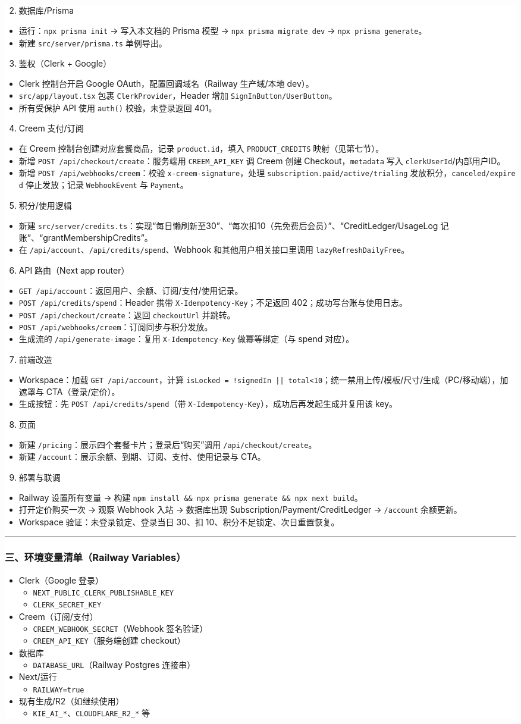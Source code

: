 2) 数据库/Prisma
- 运行：`npx prisma init` → 写入本文档的 Prisma 模型 → `npx prisma migrate dev` → `npx prisma generate`。
- 新建 `src/server/prisma.ts` 单例导出。

3) 鉴权（Clerk + Google）
- Clerk 控制台开启 Google OAuth，配置回调域名（Railway 生产域/本地 dev）。
- `src/app/layout.tsx` 包裹 `ClerkProvider`，Header 增加 `SignInButton/UserButton`。
- 所有受保护 API 使用 `auth()` 校验，未登录返回 401。

4) Creem 支付/订阅
- 在 Creem 控制台创建对应套餐商品，记录 `product.id`，填入 `PRODUCT_CREDITS` 映射（见第七节）。
- 新增 `POST /api/checkout/create`：服务端用 `CREEM_API_KEY` 调 Creem 创建 Checkout，`metadata` 写入 `clerkUserId`/内部用户ID。
- 新增 `POST /api/webhooks/creem`：校验 `x-creem-signature`，处理 `subscription.paid/active/trialing` 发放积分，`canceled/expired` 停止发放；记录 `WebhookEvent` 与 `Payment`。

5) 积分/使用逻辑
- 新建 `src/server/credits.ts`：实现“每日懒刷新至30”、“每次扣10（先免费后会员）”、“CreditLedger/UsageLog 记账”、“grantMembershipCredits”。
- 在 `/api/account`、`/api/credits/spend`、Webhook 和其他用户相关接口里调用 `lazyRefreshDailyFree`。

6) API 路由（Next app router）
- `GET /api/account`：返回用户、余额、订阅/支付/使用记录。
- `POST /api/credits/spend`：Header 携带 `X-Idempotency-Key`；不足返回 402；成功写台账与使用日志。
- `POST /api/checkout/create`：返回 `checkoutUrl` 并跳转。
- `POST /api/webhooks/creem`：订阅同步与积分发放。
- 生成流的 `/api/generate-image`：复用 `X-Idempotency-Key` 做幂等绑定（与 spend 对应）。

7) 前端改造
- Workspace：加载 `GET /api/account`，计算 `isLocked = !signedIn || total<10`；统一禁用上传/模板/尺寸/生成（PC/移动端），加遮罩与 CTA（登录/定价）。
- 生成按钮：先 `POST /api/credits/spend`（带 `X-Idempotency-Key`），成功后再发起生成并复用该 key。

8) 页面
- 新建 `/pricing`：展示四个套餐卡片；登录后“购买”调用 `/api/checkout/create`。
- 新建 `/account`：展示余额、到期、订阅、支付、使用记录与 CTA。

9) 部署与联调
- Railway 设置所有变量 → 构建 `npm install && npx prisma generate && npx next build`。
- 打开定价购买一次 → 观察 Webhook 入站 → 数据库出现 Subscription/Payment/CreditLedger → `/account` 余额更新。
- Workspace 验证：未登录锁定、登录当日 30、扣 10、积分不足锁定、次日重置恢复。


---

### 三、环境变量清单（Railway Variables）

- Clerk（Google 登录）
  - `NEXT_PUBLIC_CLERK_PUBLISHABLE_KEY`
  - `CLERK_SECRET_KEY`
- Creem（订阅/支付）
  - `CREEM_WEBHOOK_SECRET`（Webhook 签名验证）
  - `CREEM_API_KEY`（服务端创建 checkout）
- 数据库
  - `DATABASE_URL`（Railway Postgres 连接串）
- Next/运行
  - `RAILWAY=true`
- 现有生成/R2（如继续使用）
  - `KIE_AI_*`、`CLOUDFLARE_R2_*` 等
